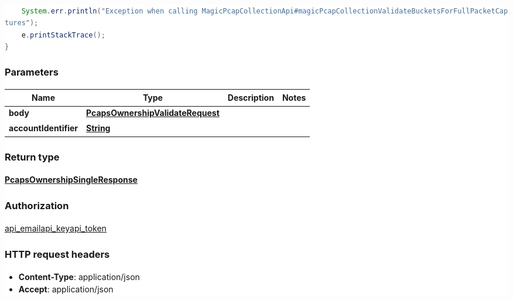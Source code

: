 ```java
    System.err.println("Exception when calling MagicPcapCollectionApi#magicPcapCollectionValidateBucketsForFullPacketCaptures");
    e.printStackTrace();
}
```

### Parameters

Name | Type | Description  | Notes
------------- | ------------- | ------------- | -------------
 **body** | [**PcapsOwnershipValidateRequest**](PcapsOwnershipValidateRequest.md)|  |
 **accountIdentifier** | [**String**](.md)|  |

### Return type

[**PcapsOwnershipSingleResponse**](PcapsOwnershipSingleResponse.md)

### Authorization

[api_email](../README.md#api_email)[api_key](../README.md#api_key)[api_token](../README.md#api_token)

### HTTP request headers

 - **Content-Type**: application/json
 - **Accept**: application/json

